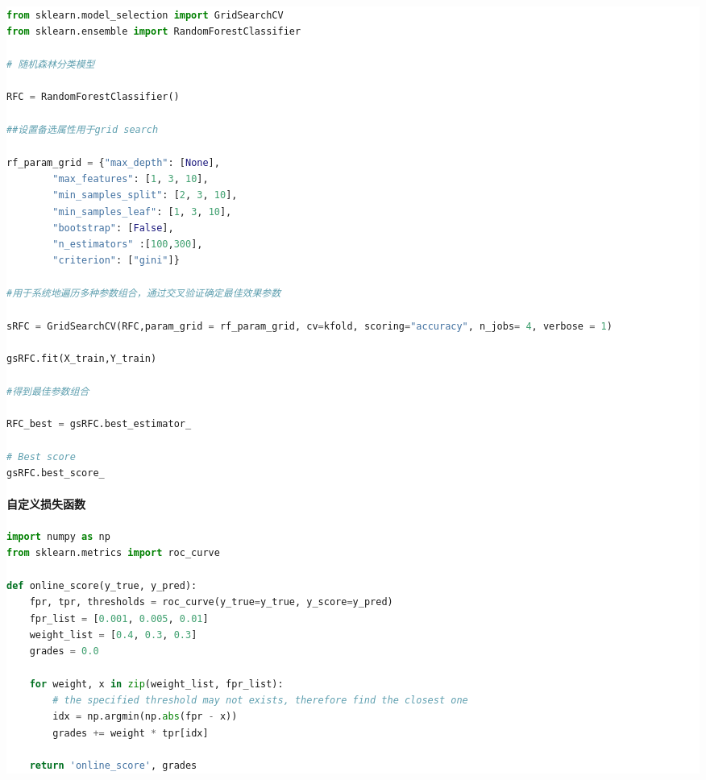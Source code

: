 ```python
from sklearn.model_selection import GridSearchCV
from sklearn.ensemble import RandomForestClassifier

# 随机森林分类模型

RFC = RandomForestClassifier()

##设置备选属性用于grid search

rf_param_grid = {"max_depth": [None],
        "max_features": [1, 3, 10],
        "min_samples_split": [2, 3, 10],
        "min_samples_leaf": [1, 3, 10],
        "bootstrap": [False],
        "n_estimators" :[100,300],
        "criterion": ["gini"]}

#用于系统地遍历多种参数组合，通过交叉验证确定最佳效果参数

sRFC = GridSearchCV(RFC,param_grid = rf_param_grid, cv=kfold, scoring="accuracy", n_jobs= 4, verbose = 1)

gsRFC.fit(X_train,Y_train)

#得到最佳参数组合

RFC_best = gsRFC.best_estimator_

# Best score
gsRFC.best_score_
```

#### 自定义损失函数

```python
import numpy as np
from sklearn.metrics import roc_curve

def online_score(y_true, y_pred):
    fpr, tpr, thresholds = roc_curve(y_true=y_true, y_score=y_pred)
    fpr_list = [0.001, 0.005, 0.01]
    weight_list = [0.4, 0.3, 0.3]
    grades = 0.0

    for weight, x in zip(weight_list, fpr_list):
        # the specified threshold may not exists, therefore find the closest one
        idx = np.argmin(np.abs(fpr - x))
        grades += weight * tpr[idx]

    return 'online_score', grades
```

